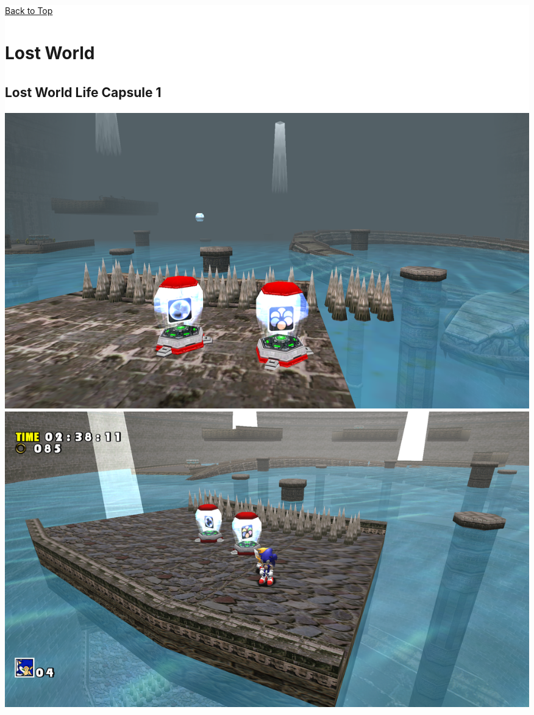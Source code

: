 [Back to Top](#)

# Lost World

## Lost World Life Capsule 1

<img src="./Lost World/Life Capsule 1.png" alt="drawing" width="960"/>
<img src="./Lost World/(Alt) Life Capsule 1.png" alt="drawing" width="960"/>
